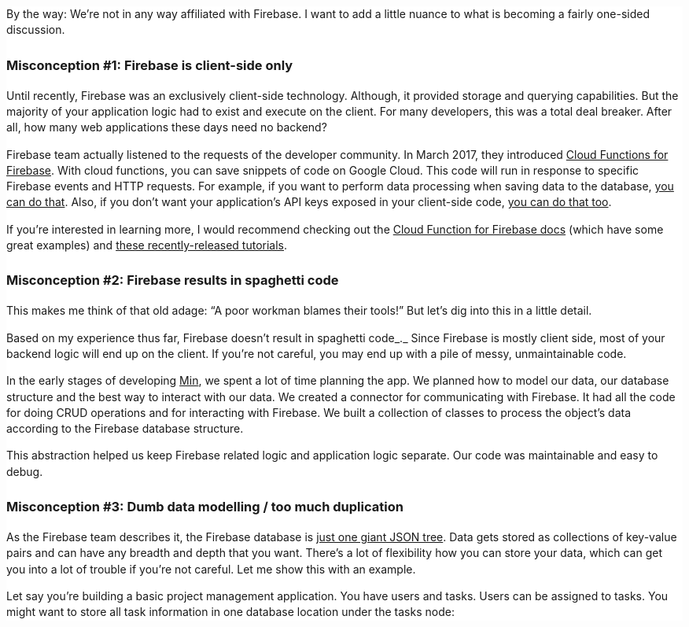 By the way: We’re not in any way affiliated with Firebase. I want to add a little nuance to what is becoming a fairly one-sided discussion.

### Misconception #1: Firebase is client-side only

Until recently, Firebase was an exclusively client-side technology. Although, it provided storage and querying capabilities. But the majority of your application logic had to exist and execute on the client. For many developers, this was a total deal breaker. After all, how many web applications these days need no backend?

Firebase team actually listened to the requests of the developer community. In March 2017, they introduced [Cloud Functions for Firebase](https://firebase.googleblog.com/2017/03/introducing-cloud-functions-for-firebase.html). With cloud functions, you can save snippets of code on Google Cloud. This code will run in response to specific Firebase events and HTTP requests. For example, if you want to perform data processing when saving data to the database, [you can do that](https://firebase.google.com/docs/functions/use-cases#perform_database_sanitization_and_maintenance). Also, if you don’t want your application’s API keys exposed in your client-side code, [you can do that too](https://firebase.google.com/docs/functions/use-cases#integrate_with_third-party_services_and_apis).

If you’re interested in learning more, I would recommend checking out the [Cloud Function for Firebase docs](https://firebase.google.com/docs/functions/) (which have some great examples) and [these recently-released tutorials](https://www.youtube.com/playlist?list=PLl-K7zZEsYLkPZHe41m4jfAxUi0JjLgSM).

### Misconception #2: Firebase results in spaghetti code

This makes me think of that old adage: “A poor workman blames their tools!” But let’s dig into this in a little detail.

Based on my experience thus far, Firebase doesn’t result in spaghetti code_._ Since Firebase is mostly client side, most of your backend logic will end up on the client. If you’re not careful, you may end up with a pile of messy, unmaintainable code.

In the early stages of developing [Min](https://www.min.team/?utm_source=medium&utm_medium=5-firebase-myths&utm_campaign=early-access), we spent a lot of time planning the app. We planned how to model our data, our database structure and the best way to interact with our data. We created a connector for communicating with Firebase. It had all the code for doing CRUD operations and for interacting with Firebase. We built a collection of classes to process the object’s data according to the Firebase database structure.

This abstraction helped us keep Firebase related logic and application logic separate. Our code was maintainable and easy to debug.

### Misconception #3: Dumb data modelling / too much duplication

As the Firebase team describes it, the Firebase database is [just one giant JSON tree](https://firebase.google.com/docs/database/web/structure-data#how_data_is_structured_its_a_json_tree). Data gets stored as collections of key-value pairs and can have any breadth and depth that you want. There’s a lot of flexibility how you can store your data, which can get you into a lot of trouble if you’re not careful. Let me show this with an example.

Let say you’re building a basic project management application. You have users and tasks. Users can be assigned to tasks. You might want to store all task information in one database location under the tasks node:
